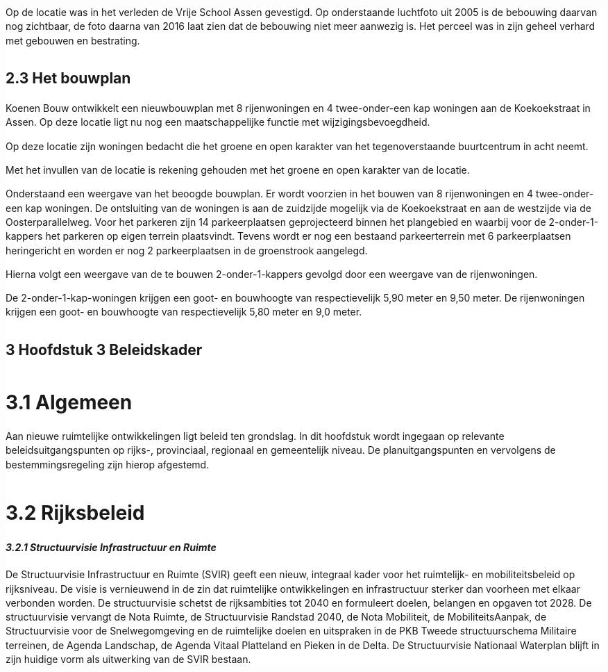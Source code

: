Op de locatie was in het verleden de Vrije School Assen gevestigd. Op onderstaande luchtfoto uit 2005 is de bebouwing daarvan nog zichtbaar, de foto daarna van 2016 laat zien dat de bebouwing niet meer aanwezig is. Het perceel was in zijn geheel verhard met gebouwen en bestrating.

## <span id="page-9-0"></span>**2.3 Het bouwplan**

Koenen Bouw ontwikkelt een nieuwbouwplan met 8 rijenwoningen en 4 twee-onder-een kap woningen aan de Koekoekstraat in Assen. Op deze locatie ligt nu nog een maatschappelijke functie met wijzigingsbevoegdheid.

Op deze locatie zijn woningen bedacht die het groene en open karakter van het tegenoverstaande buurtcentrum in acht neemt.

Met het invullen van de locatie is rekening gehouden met het groene en open karakter van de locatie.

Onderstaand een weergave van het beoogde bouwplan. Er wordt voorzien in het bouwen van 8 rijenwoningen en 4 twee-onder-een kap woningen. De ontsluiting van de woningen is aan de zuidzijde mogelijk via de Koekoekstraat en aan de westzijde via de Oosterparallelweg. Voor het parkeren zijn 14 parkeerplaatsen geprojecteerd binnen het plangebied en waarbij voor de 2-onder-1-kappers het parkeren op eigen terrein plaatsvindt. Tevens wordt er nog een bestaand parkeerterrein met 6 parkeerplaatsen heringericht en worden er nog 2 parkeerplaatsen in de groenstrook aangelegd.

Hierna volgt een weergave van de te bouwen 2-onder-1-kappers gevolgd door een weergave van de rijenwoningen.

De 2-onder-1-kap-woningen krijgen een goot- en bouwhoogte van respectievelijk 5,90 meter en 9,50 meter. De rijenwoningen krijgen een goot- en bouwhoogte van respectievelijk 5,80 meter en 9,0 meter.

## <span id="page-12-0"></span>**3 Hoofdstuk 3 Beleidskader**

# <span id="page-12-1"></span>**3.1 Algemeen**

Aan nieuwe ruimtelijke ontwikkelingen ligt beleid ten grondslag. In dit hoofdstuk wordt ingegaan op relevante beleidsuitgangspunten op rijks-, provinciaal, regionaal en gemeentelijk niveau. De planuitgangspunten en vervolgens de bestemmingsregeling zijn hierop afgestemd.

# <span id="page-12-2"></span>**3.2 Rijksbeleid**

#### <span id="page-12-3"></span>*3.2.1 Structuurvisie Infrastructuur en Ruimte*

De Structuurvisie Infrastructuur en Ruimte (SVIR) geeft een nieuw, integraal kader voor het ruimtelijk- en mobiliteitsbeleid op rijksniveau. De visie is vernieuwend in de zin dat ruimtelijke ontwikkelingen en infrastructuur sterker dan voorheen met elkaar verbonden worden. De structuurvisie schetst de rijksambities tot 2040 en formuleert doelen, belangen en opgaven tot 2028. De structuurvisie vervangt de Nota Ruimte, de Structuurvisie Randstad 2040, de Nota Mobiliteit, de MobiliteitsAanpak, de Structuurvisie voor de Snelwegomgeving en de ruimtelijke doelen en uitspraken in de PKB Tweede structuurschema Militaire terreinen, de Agenda Landschap, de Agenda Vitaal Platteland en Pieken in de Delta. De Structuurvisie Nationaal Waterplan blijft in zijn huidige vorm als uitwerking van de SVIR bestaan.

